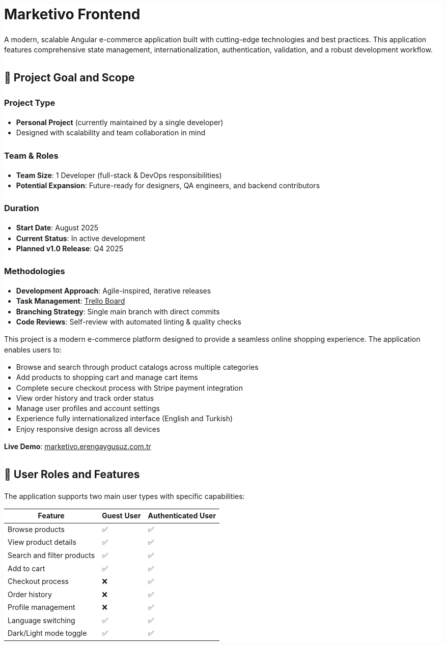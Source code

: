 # Marketivo Frontend

A modern, scalable Angular e-commerce application built with cutting-edge technologies and best practices. This application features comprehensive state management, internationalization, authentication, validation, and a robust development workflow.

## 🎯 Project Goal and Scope

### Project Type
- **Personal Project** (currently maintained by a single developer)  
- Designed with scalability and team collaboration in mind

### Team & Roles
- **Team Size**: 1 Developer (full-stack & DevOps responsibilities)  
- **Potential Expansion**: Future-ready for designers, QA engineers, and backend contributors

### Duration
- **Start Date**: August 2025  
- **Current Status**: In active development  
- **Planned v1.0 Release**: Q4 2025  

### Methodologies
- **Development Approach**: Agile-inspired, iterative releases  
- **Task Management**: [Trello Board](https://trello.com/b/AYQPIdZ0/marketivo)  
- **Branching Strategy**: Single main branch with direct commits  
- **Code Reviews**: Self-review with automated linting & quality checks  

This project is a modern e-commerce platform designed to provide a seamless online shopping experience. The application enables users to:

- Browse and search through product catalogs across multiple categories
- Add products to shopping cart and manage cart items
- Complete secure checkout process with Stripe payment integration
- View order history and track order status
- Manage user profiles and account settings
- Experience fully internationalized interface (English and Turkish)
- Enjoy responsive design across all devices

**Live Demo**: [marketivo.erengaygusuz.com.tr](https://marketivo.erengaygusuz.com.tr)

## 👥 User Roles and Features

The application supports two main user types with specific capabilities:

| Feature | Guest User | Authenticated User |
|---------|------------|-------------------|
| Browse products | ✅ | ✅ |
| View product details | ✅ | ✅ |
| Search and filter products | ✅ | ✅ |
| Add to cart | ✅ | ✅ |
| Checkout process | ❌ | ✅ |
| Order history | ❌ | ✅ |
| Profile management | ❌ | ✅ |
| Language switching | ✅ | ✅ |
| Dark/Light mode toggle | ✅ | ✅ |

